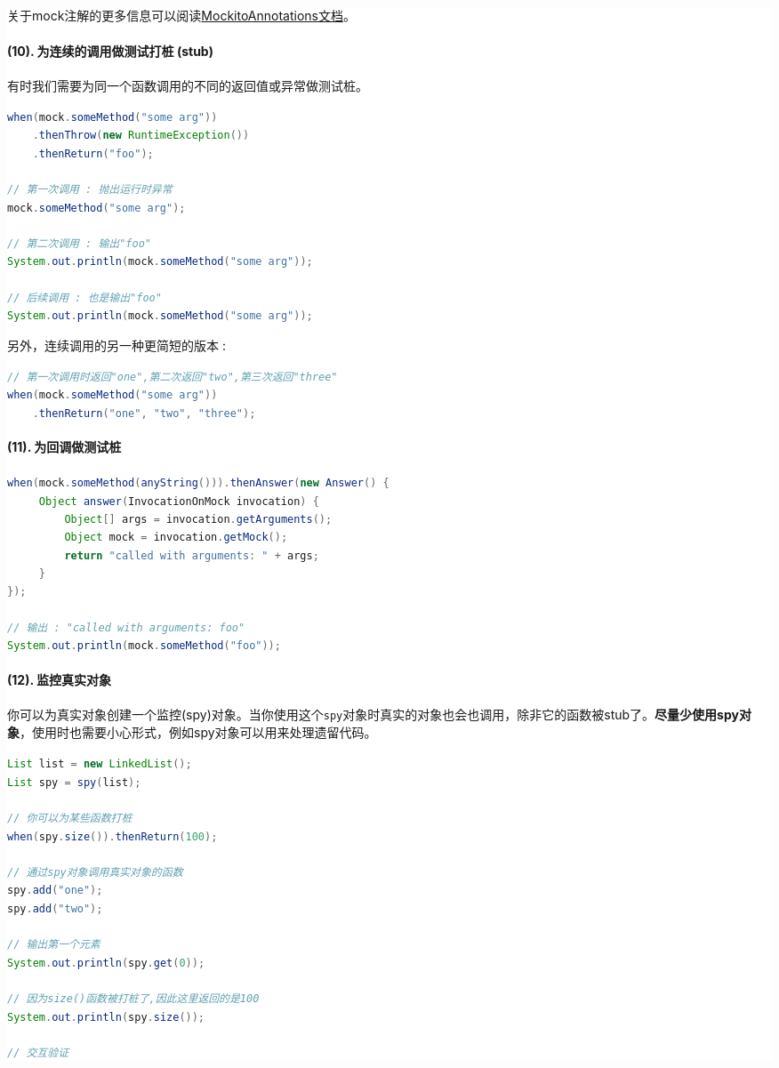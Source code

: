 关于mock注解的更多信息可以阅读[MockitoAnnotations文档](https://static.javadoc.io/org.mockito/mockito-core/2.18.3/org/mockito/MockitoAnnotations.html)。

#### (10). 为连续的调用做测试打桩 (stub)

有时我们需要为同一个函数调用的不同的返回值或异常做测试桩。

```java
when(mock.someMethod("some arg"))
    .thenThrow(new RuntimeException())
    .thenReturn("foo");

// 第一次调用 : 抛出运行时异常
mock.someMethod("some arg");

// 第二次调用 : 输出"foo"
System.out.println(mock.someMethod("some arg"));

// 后续调用 : 也是输出"foo"
System.out.println(mock.someMethod("some arg"));
```

另外，连续调用的另一种更简短的版本 :

```java
// 第一次调用时返回"one",第二次返回"two",第三次返回"three"
when(mock.someMethod("some arg"))
    .thenReturn("one", "two", "three");
```

#### (11). 为回调做测试桩

```java
when(mock.someMethod(anyString())).thenAnswer(new Answer() {
     Object answer(InvocationOnMock invocation) {
         Object[] args = invocation.getArguments();
         Object mock = invocation.getMock();
         return "called with arguments: " + args;
     }
});

// 输出 : "called with arguments: foo"
System.out.println(mock.someMethod("foo"));
```

#### (12). 监控真实对象

你可以为真实对象创建一个监控(spy)对象。当你使用这个`spy`对象时真实的对象也会也调用，除非它的函数被stub了。**尽量少使用spy对象**，使用时也需要小心形式，例如spy对象可以用来处理遗留代码。

```java
List list = new LinkedList();
List spy = spy(list);

// 你可以为某些函数打桩
when(spy.size()).thenReturn(100);

// 通过spy对象调用真实对象的函数
spy.add("one");
spy.add("two");

// 输出第一个元素
System.out.println(spy.get(0));

// 因为size()函数被打桩了,因此这里返回的是100
System.out.println(spy.size());

// 交互验证
```